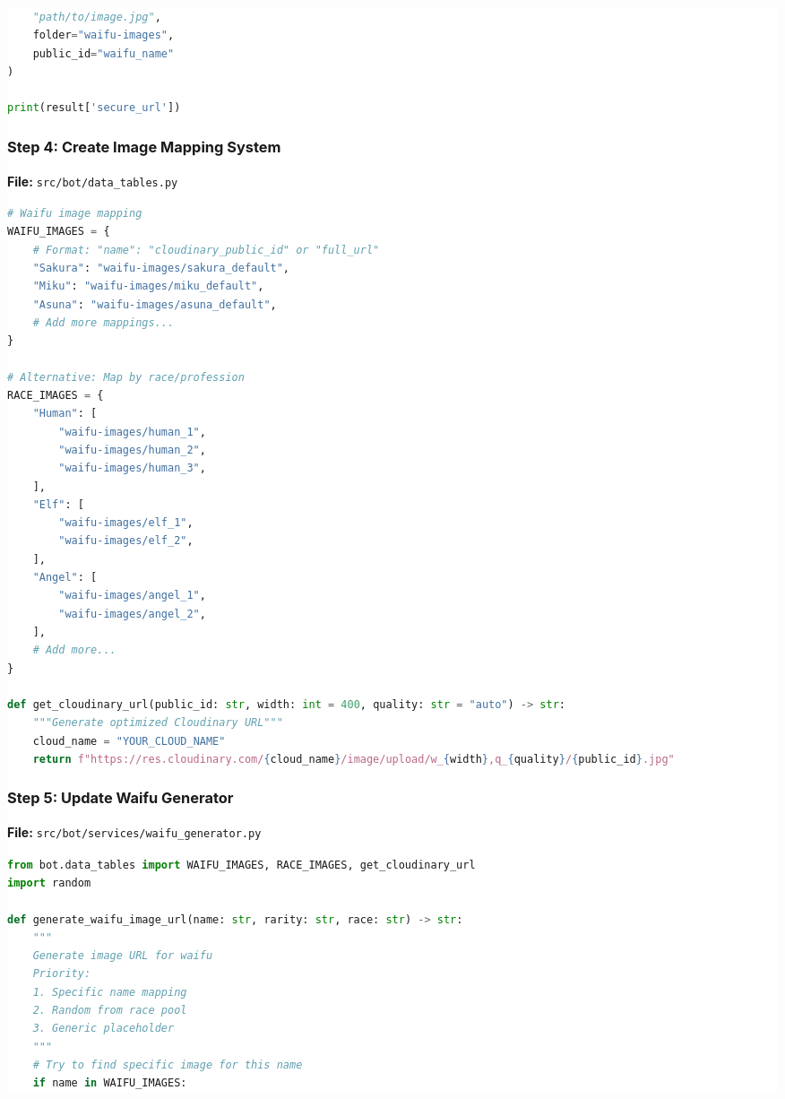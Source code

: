 ```python
    "path/to/image.jpg",
    folder="waifu-images",
    public_id="waifu_name"
)

print(result['secure_url'])
```

### Step 4: Create Image Mapping System

**File:** `src/bot/data_tables.py`

```python
# Waifu image mapping
WAIFU_IMAGES = {
    # Format: "name": "cloudinary_public_id" or "full_url"
    "Sakura": "waifu-images/sakura_default",
    "Miku": "waifu-images/miku_default",
    "Asuna": "waifu-images/asuna_default",
    # Add more mappings...
}

# Alternative: Map by race/profession
RACE_IMAGES = {
    "Human": [
        "waifu-images/human_1",
        "waifu-images/human_2",
        "waifu-images/human_3",
    ],
    "Elf": [
        "waifu-images/elf_1",
        "waifu-images/elf_2",
    ],
    "Angel": [
        "waifu-images/angel_1",
        "waifu-images/angel_2",
    ],
    # Add more...
}

def get_cloudinary_url(public_id: str, width: int = 400, quality: str = "auto") -> str:
    """Generate optimized Cloudinary URL"""
    cloud_name = "YOUR_CLOUD_NAME"
    return f"https://res.cloudinary.com/{cloud_name}/image/upload/w_{width},q_{quality}/{public_id}.jpg"
```

### Step 5: Update Waifu Generator

**File:** `src/bot/services/waifu_generator.py`

```python
from bot.data_tables import WAIFU_IMAGES, RACE_IMAGES, get_cloudinary_url
import random

def generate_waifu_image_url(name: str, rarity: str, race: str) -> str:
    """
    Generate image URL for waifu
    Priority:
    1. Specific name mapping
    2. Random from race pool
    3. Generic placeholder
    """
    # Try to find specific image for this name
    if name in WAIFU_IMAGES:
```